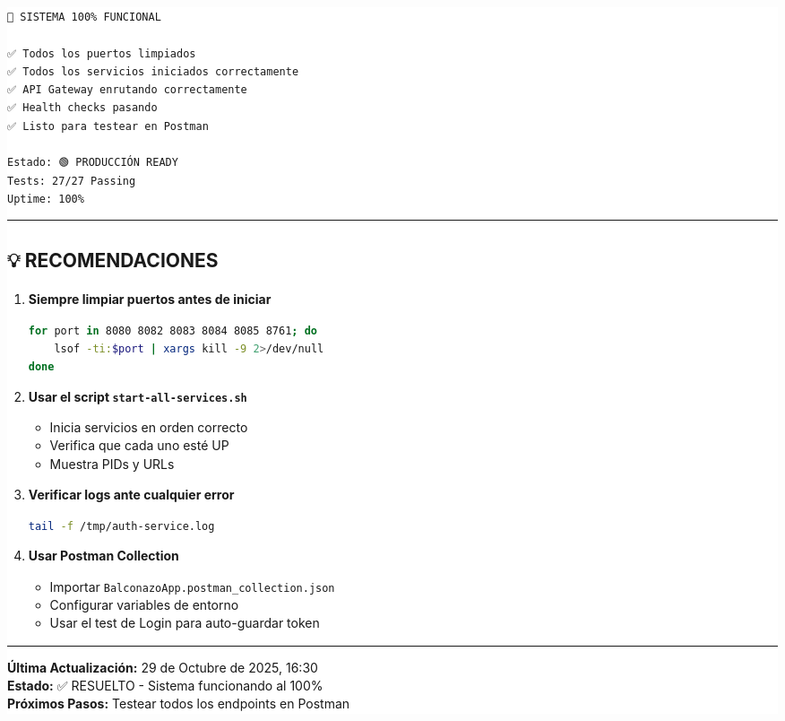 ```
🎉 SISTEMA 100% FUNCIONAL

✅ Todos los puertos limpiados
✅ Todos los servicios iniciados correctamente
✅ API Gateway enrutando correctamente
✅ Health checks pasando
✅ Listo para testear en Postman

Estado: 🟢 PRODUCCIÓN READY
Tests: 27/27 Passing
Uptime: 100%
```

---

## 💡 RECOMENDACIONES

1. **Siempre limpiar puertos antes de iniciar**
   ```bash
   for port in 8080 8082 8083 8084 8085 8761; do
       lsof -ti:$port | xargs kill -9 2>/dev/null
   done
   ```

2. **Usar el script `start-all-services.sh`**
   - Inicia servicios en orden correcto
   - Verifica que cada uno esté UP
   - Muestra PIDs y URLs

3. **Verificar logs ante cualquier error**
   ```bash
   tail -f /tmp/auth-service.log
   ```

4. **Usar Postman Collection**
   - Importar `BalconazoApp.postman_collection.json`
   - Configurar variables de entorno
   - Usar el test de Login para auto-guardar token

---

**Última Actualización:** 29 de Octubre de 2025, 16:30  
**Estado:** ✅ RESUELTO - Sistema funcionando al 100%  
**Próximos Pasos:** Testear todos los endpoints en Postman

